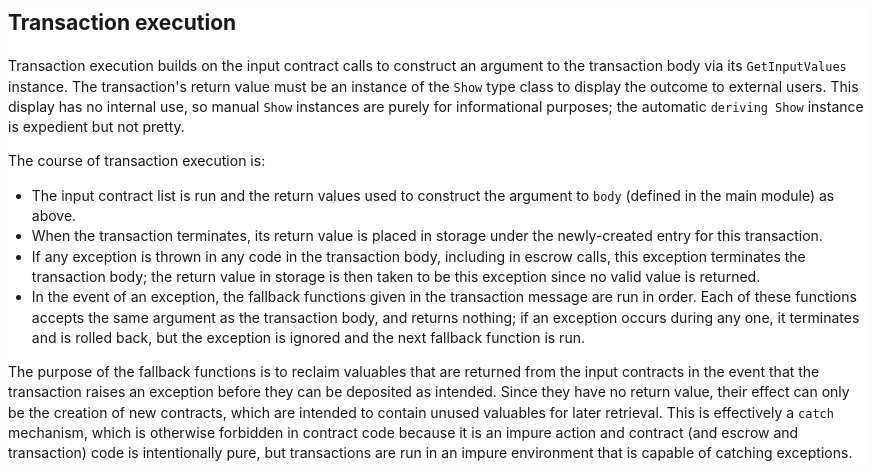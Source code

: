 ## Transaction execution

Transaction execution builds on the input contract calls to construct an argument to the transaction body via its `GetInputValues` instance.  The transaction's return value must be an instance of the `Show` type class to display the outcome to external users.  This display has no internal use, so manual `Show` instances are purely for informational purposes; the automatic `deriving Show` instance is expedient but not pretty.

The course of transaction execution is:

* The input contract list is run and the return values used to construct the argument to `body` (defined in the main module) as above.
* When the transaction terminates, its return value is placed in storage under the newly-created entry for this transaction.
* If any exception is thrown in any code in the transaction body, including in escrow calls, this exception terminates the transaction body; the return value in storage is then taken to be this exception since no valid value is returned.
* In the event of an exception, the fallback functions given in the transaction message are run in order.  Each of these functions accepts the same argument as the transaction body, and returns nothing; if an exception occurs during any one, it terminates and is rolled back, but the exception is ignored and the next fallback function is run.

The purpose of the fallback functions is to reclaim valuables that are returned from the input contracts in the event that the transaction raises an exception before they can be deposited as intended.  Since they have no return value, their effect can only be the creation of new contracts, which are intended to contain unused valuables for later retrieval.  This is effectively a `catch` mechanism, which is otherwise forbidden in contract code because it is an impure action and contract (and escrow and transaction) code is intentionally pure, but transactions are run in an impure environment that is capable of catching exceptions.
